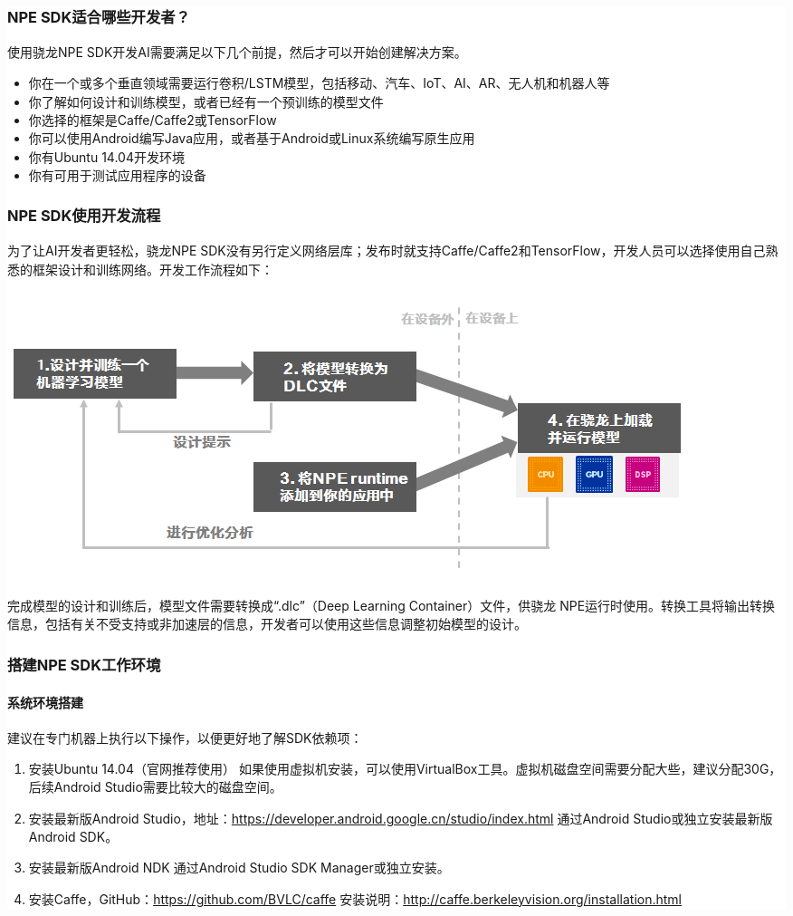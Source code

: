 ### NPE SDK适合哪些开发者？

使用骁龙NPE SDK开发AI需要满足以下几个前提，然后才可以开始创建解决方案。

- 你在一个或多个垂直领域需要运行卷积/LSTM模型，包括移动、汽车、IoT、AI、AR、无人机和机器人等
- 你了解如何设计和训练模型，或者已经有一个预训练的模型文件
- 你选择的框架是Caffe/Caffe2或TensorFlow
- 你可以使用Android编写Java应用，或者基于Android或Linux系统编写原生应用
- 你有Ubuntu 14.04开发环境
- 你有可用于测试应用程序的设备

### NPE SDK使用开发流程

为了让AI开发者更轻松，骁龙NPE SDK没有另行定义网络层库；发布时就支持Caffe/Caffe2和TensorFlow，开发人员可以选择使用自己熟悉的框架设计和训练网络。开发工作流程如下：

<img src="/img/ML/mobile_ML_framework_SNPE/NPE_workflow.png" />

完成模型的设计和训练后，模型文件需要转换成“.dlc”（Deep Learning Container）文件，供骁龙 NPE运行时使用。转换工具将输出转换信息，包括有关不受支持或非加速层的信息，开发者可以使用这些信息调整初始模型的设计。

### 搭建NPE SDK工作环境

#### 系统环境搭建

建议在专门机器上执行以下操作，以便更好地了解SDK依赖项：

1. 安装Ubuntu 14.04（官网推荐使用）
如果使用虚拟机安装，可以使用VirtualBox工具。虚拟机磁盘空间需要分配大些，建议分配30G，后续Android Studio需要比较大的磁盘空间。

2. 安装最新版Android Studio，地址：https://developer.android.google.cn/studio/index.html
通过Android Studio或独立安装最新版Android SDK。

3. 安装最新版Android NDK
通过Android Studio SDK Manager或独立安装。

4. 安装Caffe，GitHub：https://github.com/BVLC/caffe
安装说明：http://caffe.berkeleyvision.org/installation.html
